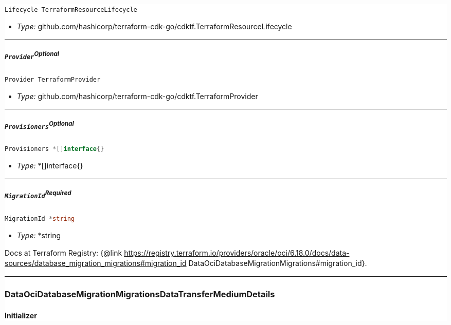 ```go
Lifecycle TerraformResourceLifecycle
```

- *Type:* github.com/hashicorp/terraform-cdk-go/cdktf.TerraformResourceLifecycle

---

##### `Provider`<sup>Optional</sup> <a name="Provider" id="rhizo-co-terraform-provider-oci.dataOciDatabaseMigrationMigrations.DataOciDatabaseMigrationMigrationsConfig.property.provider"></a>

```go
Provider TerraformProvider
```

- *Type:* github.com/hashicorp/terraform-cdk-go/cdktf.TerraformProvider

---

##### `Provisioners`<sup>Optional</sup> <a name="Provisioners" id="rhizo-co-terraform-provider-oci.dataOciDatabaseMigrationMigrations.DataOciDatabaseMigrationMigrationsConfig.property.provisioners"></a>

```go
Provisioners *[]interface{}
```

- *Type:* *[]interface{}

---

##### `MigrationId`<sup>Required</sup> <a name="MigrationId" id="rhizo-co-terraform-provider-oci.dataOciDatabaseMigrationMigrations.DataOciDatabaseMigrationMigrationsConfig.property.migrationId"></a>

```go
MigrationId *string
```

- *Type:* *string

Docs at Terraform Registry: {@link https://registry.terraform.io/providers/oracle/oci/6.18.0/docs/data-sources/database_migration_migrations#migration_id DataOciDatabaseMigrationMigrations#migration_id}.

---

### DataOciDatabaseMigrationMigrationsDataTransferMediumDetails <a name="DataOciDatabaseMigrationMigrationsDataTransferMediumDetails" id="rhizo-co-terraform-provider-oci.dataOciDatabaseMigrationMigrations.DataOciDatabaseMigrationMigrationsDataTransferMediumDetails"></a>

#### Initializer <a name="Initializer" id="rhizo-co-terraform-provider-oci.dataOciDatabaseMigrationMigrations.DataOciDatabaseMigrationMigrationsDataTransferMediumDetails.Initializer"></a>
